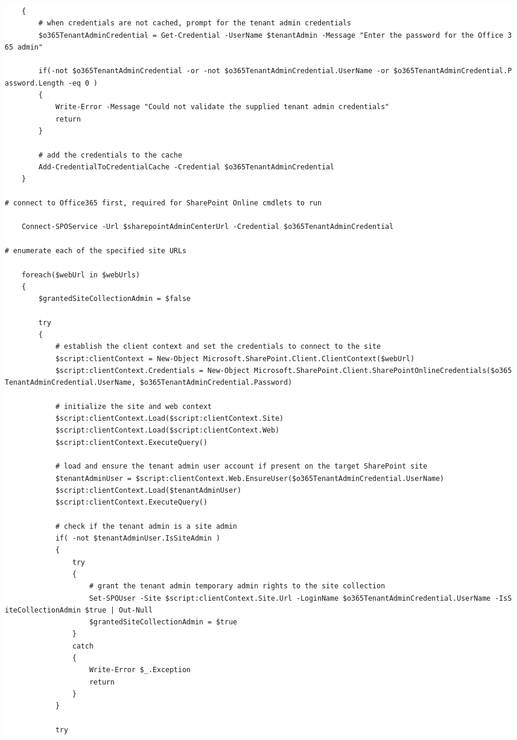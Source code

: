 ```
    {
        # when credentials are not cached, prompt for the tenant admin credentials
        $o365TenantAdminCredential = Get-Credential -UserName $tenantAdmin -Message "Enter the password for the Office 365 admin"

        if(-not $o365TenantAdminCredential -or -not $o365TenantAdminCredential.UserName -or $o365TenantAdminCredential.Password.Length -eq 0 )
        {
            Write-Error -Message "Could not validate the supplied tenant admin credentials"
            return
        }

        # add the credentials to the cache
        Add-CredentialToCredentialCache -Credential $o365TenantAdminCredential
    }

# connect to Office365 first, required for SharePoint Online cmdlets to run

    Connect-SPOService -Url $sharepointAdminCenterUrl -Credential $o365TenantAdminCredential

# enumerate each of the specified site URLs

    foreach($webUrl in $webUrls)
    {
        $grantedSiteCollectionAdmin = $false

        try
        {
            # establish the client context and set the credentials to connect to the site
            $script:clientContext = New-Object Microsoft.SharePoint.Client.ClientContext($webUrl)
            $script:clientContext.Credentials = New-Object Microsoft.SharePoint.Client.SharePointOnlineCredentials($o365TenantAdminCredential.UserName, $o365TenantAdminCredential.Password)

            # initialize the site and web context
            $script:clientContext.Load($script:clientContext.Site)
            $script:clientContext.Load($script:clientContext.Web)
            $script:clientContext.ExecuteQuery()

            # load and ensure the tenant admin user account if present on the target SharePoint site
            $tenantAdminUser = $script:clientContext.Web.EnsureUser($o365TenantAdminCredential.UserName)
            $script:clientContext.Load($tenantAdminUser)
            $script:clientContext.ExecuteQuery()

            # check if the tenant admin is a site admin
            if( -not $tenantAdminUser.IsSiteAdmin )
            {
                try
                {
                    # grant the tenant admin temporary admin rights to the site collection
                    Set-SPOUser -Site $script:clientContext.Site.Url -LoginName $o365TenantAdminCredential.UserName -IsSiteCollectionAdmin $true | Out-Null
                    $grantedSiteCollectionAdmin = $true
                }
                catch
                {
                    Write-Error $_.Exception
                    return
                }
            }

            try
```